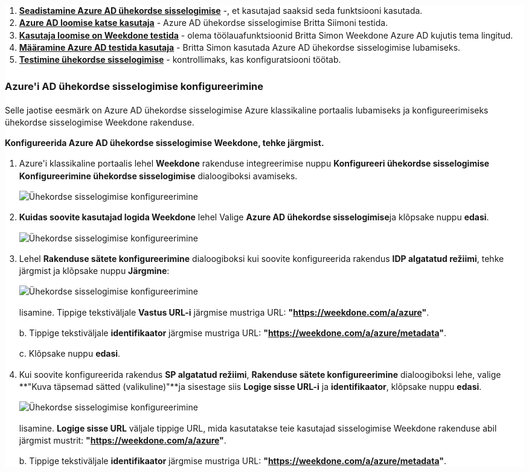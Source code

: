 1. **[Seadistamine Azure AD ühekordse sisselogimise](#configuring-azure-ad-single-single-sign-on)** -, et kasutajad saaksid seda funktsiooni kasutada.
2. **[Azure AD loomise katse kasutaja](#creating-an-azure-ad-test-user)** - Azure AD ühekordse sisselogimise Britta Siimoni testida.
4. **[Kasutaja loomise on Weekdone testida](#creating-a-weekdone-test-user)** - olema töölauafunktsioonid Britta Simon Weekdone Azure AD kujutis tema lingitud.
5. **[Määramine Azure AD testida kasutaja](#assigning-the-azure-ad-test-user)** - Britta Simon kasutada Azure AD ühekordse sisselogimise lubamiseks.
5. **[Testimine ühekordse sisselogimise](#testing-single-sign-on)** - kontrollimaks, kas konfiguratsiooni töötab.

### <a name="configuring-azure-ad-single-sign-on"></a>Azure'i AD ühekordse sisselogimise konfigureerimine

Selle jaotise eesmärk on Azure AD ühekordse sisselogimise Azure klassikaline portaalis lubamiseks ja konfigureerimiseks ühekordse sisselogimise Weekdone rakenduse.



**Konfigureerida Azure AD ühekordse sisselogimise Weekdone, tehke järgmist.**

1. Azure'i klassikaline portaalis lehel **Weekdone** rakenduse integreerimise nuppu **Konfigureeri ühekordse sisselogimise** **Konfigureerimine ühekordse sisselogimise** dialoogiboksi avamiseks.

    ![Ühekordse sisselogimise konfigureerimine][6] 

2. **Kuidas soovite kasutajad logida Weekdone** lehel Valige **Azure AD ühekordse sisselogimise**ja klõpsake nuppu **edasi**.
 
    ![Ühekordse sisselogimise konfigureerimine](./media/active-directory-saas-weekdone-tutorial/tutorial_weekdone_03.png) 

3. Lehel **Rakenduse sätete konfigureerimine** dialoogiboksi kui soovite konfigureerida rakendus **IDP algatatud režiimi**, tehke järgmist ja klõpsake nuppu **Järgmine**:

    ![Ühekordse sisselogimise konfigureerimine](./media/active-directory-saas-weekdone-tutorial/tutorial_weekdone_04.png) 


    lisamine. Tippige tekstiväljale **Vastus URL-i** järgmise mustriga URL: **"https://weekdone.com/a/azure"**.

    b. Tippige tekstiväljale **identifikaator** järgmise mustriga URL: **"https://weekdone.com/a/azure/metadata"**.

    c. Klõpsake nuppu **edasi**.

4. Kui soovite konfigureerida rakendus **SP algatatud režiimi**, **Rakenduse sätete konfigureerimine** dialoogiboksi lehe, valige **"Kuva täpsemad sätted (valikuline)"**ja sisestage siis **Logige sisse URL-i** ja **identifikaator**, klõpsake nuppu **edasi**.

    ![Ühekordse sisselogimise konfigureerimine](./media/active-directory-saas-weekdone-tutorial/tutorial_weekdone_06.png) 

    lisamine. **Logige sisse URL** väljale tippige URL, mida kasutatakse teie kasutajad sisselogimise Weekdone rakenduse abil järgmist mustrit: **"https://weekdone.com/a/azure"**.

    b. Tippige tekstiväljale **identifikaator** järgmise mustriga URL: **"https://weekdone.com/a/azure/metadata"**.


[1]: ./media/active-directory-saas-weekdone-tutorial/tutorial_general_01.png
[2]: ./media/active-directory-saas-weekdone-tutorial/tutorial_general_02.png
[3]: ./media/active-directory-saas-weekdone-tutorial/tutorial_general_03.png
[4]: ./media/active-directory-saas-weekdone-tutorial/tutorial_general_04.png
[6]: ./media/active-directory-saas-weekdone-tutorial/tutorial_general_05.png
[10]: ./media/active-directory-saas-weekdone-tutorial/tutorial_general_06.png
[11]: ./media/active-directory-saas-weekdone-tutorial/tutorial_general_07.png
[20]: ./media/active-directory-saas-weekdone-tutorial/tutorial_general_100.png
[200]: ./media/active-directory-saas-weekdone-tutorial/tutorial_general_200.png
[201]: ./media/active-directory-saas-weekdone-tutorial/tutorial_general_201.png
[203]: ./media/active-directory-saas-weekdone-tutorial/tutorial_general_203.png
[204]: ./media/active-directory-saas-weekdone-tutorial/tutorial_general_204.png
[205]: ./media/active-directory-saas-weekdone-tutorial/tutorial_general_205.png